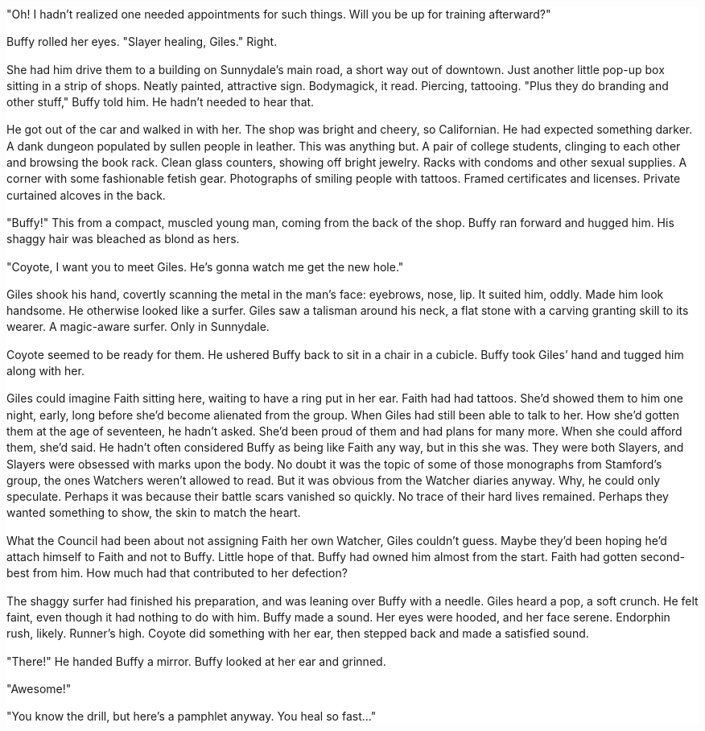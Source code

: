 "Oh! I hadn&#8217;t realized one needed appointments for such things. Will you be up for training afterward?"

Buffy rolled her eyes. "Slayer healing, Giles." Right. 

She had him drive them to a building on Sunnydale&#8217;s main road, a short way out of downtown. Just another little pop-up box sitting in a strip of shops. Neatly painted, attractive sign. Bodymagick, it read. Piercing, tattooing. "Plus they do branding and other stuff," Buffy told him. He hadn&#8217;t needed to hear that.

He got out of the car and walked in with her. The shop was bright and cheery, so Californian. He had expected something darker. A dank dungeon populated by sullen people in leather. This was anything but. A pair of college students, clinging to each other and browsing the book rack. Clean glass counters, showing off bright jewelry. Racks with condoms and other sexual supplies. A corner with some fashionable fetish gear. Photographs of smiling people with tattoos. Framed certificates and licenses. Private curtained alcoves in the back.

"Buffy!" This from a compact, muscled young man, coming from the back of the shop. Buffy ran forward and hugged him. His shaggy hair was bleached as blond as hers.

"Coyote, I want you to meet Giles. He&#8217;s gonna watch me get the new hole."

Giles shook his hand, covertly scanning the metal in the man&#8217;s face: eyebrows, nose, lip. It suited him, oddly. Made him look handsome. He otherwise looked like a surfer. Giles saw a talisman around his neck, a flat stone with a carving granting skill to its wearer. A magic-aware surfer. Only in Sunnydale.

Coyote seemed to be ready for them. He ushered Buffy back to sit in a chair in a cubicle. Buffy took Giles&#8217; hand and tugged him along with her.

Giles could imagine Faith sitting here, waiting to have a ring put in her ear. Faith had had tattoos. She&#8217;d showed them to him one night, early, long before she&#8217;d become alienated from the group. When Giles had still been able to talk to her. How she&#8217;d gotten them at the age of seventeen, he hadn&#8217;t asked. She&#8217;d been proud of them and had plans for many more. When she could afford them, she&#8217;d said. He hadn&#8217;t often considered Buffy as being like Faith any way, but in this she was. They were both Slayers, and Slayers were obsessed with marks upon the body. No doubt it was the topic of some of those monographs from Stamford&#8217;s group, the ones Watchers weren&#8217;t allowed to read. But it was obvious from the Watcher diaries anyway. Why, he could only speculate. Perhaps it was because their battle scars vanished so quickly. No trace of their hard lives remained. Perhaps they wanted something to show, the skin to match the heart.

What the Council had been about not assigning Faith her own Watcher, Giles couldn&#8217;t guess. Maybe they&#8217;d been hoping he&#8217;d attach himself to Faith and not to Buffy. Little hope of that. Buffy had owned him almost from the start. Faith had gotten second-best from him. How much had that contributed to her defection?

The shaggy surfer had finished his preparation, and was leaning over Buffy with a needle. Giles heard a pop, a soft crunch. He felt faint, even though it had nothing to do with him. Buffy made a sound. Her eyes were hooded, and her face serene. Endorphin rush, likely. Runner&#8217;s high. Coyote did something with her ear, then stepped back and made a satisfied sound. 

"There!" He handed Buffy a mirror. Buffy looked at her ear and grinned. 

"Awesome!"

"You know the drill, but here&#8217;s a pamphlet anyway. You heal so fast&#8230;"
